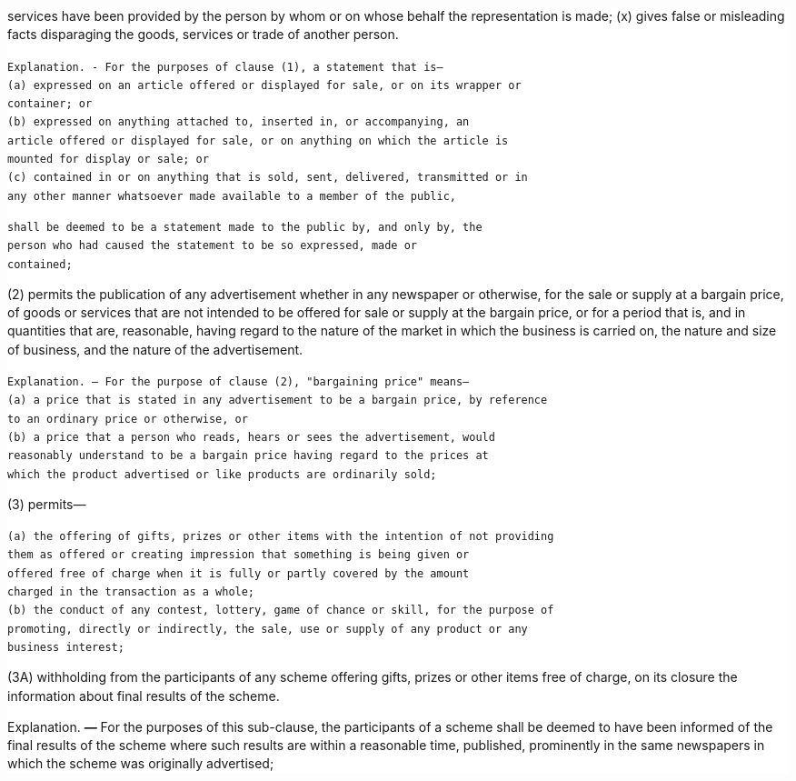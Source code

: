 services have been provided by the person by whom or on whose behalf the
representation is made;
(x) gives false or misleading facts disparaging the goods, services or trade of
another person.


```
Explanation. - For the purposes of clause (1), a statement that is—
(a) expressed on an article offered or displayed for sale, or on its wrapper or
container; or
(b) expressed on anything attached to, inserted in, or accompanying, an
article offered or displayed for sale, or on anything on which the article is
mounted for display or sale; or
(c) contained in or on anything that is sold, sent, delivered, transmitted or in
any other manner whatsoever made available to a member of the public,
```
```
shall be deemed to be a statement made to the public by, and only by, the
person who had caused the statement to be so expressed, made or
contained;
```
(2) permits the publication of any advertisement whether in any newspaper or
otherwise, for the sale or supply at a bargain price, of goods or services that are not
intended to be offered for sale or supply at the bargain price, or for a period that is,
and in quantities that are, reasonable, having regard to the nature of the market in
which the business is carried on, the nature and size of business, and the nature of
the advertisement.

```
Explanation. — For the purpose of clause (2), "bargaining price" means—
(a) a price that is stated in any advertisement to be a bargain price, by reference
to an ordinary price or otherwise, or
(b) a price that a person who reads, hears or sees the advertisement, would
reasonably understand to be a bargain price having regard to the prices at
which the product advertised or like products are ordinarily sold;
```
(3) permits—

```
(a) the offering of gifts, prizes or other items with the intention of not providing
them as offered or creating impression that something is being given or
offered free of charge when it is fully or partly covered by the amount
charged in the transaction as a whole;
(b) the conduct of any contest, lottery, game of chance or skill, for the purpose of
promoting, directly or indirectly, the sale, use or supply of any product or any
business interest;
```
(3A) withholding from the participants of any scheme offering gifts, prizes or
other items free of charge, on its closure the information about final results of
the scheme.

Explanation. **_—_** For the purposes of this sub-clause, the participants of a
scheme shall be deemed to have been informed of the final results of the
scheme where such results are within a reasonable time, published,
prominently in the same newspapers in which the scheme was originally
advertised;
